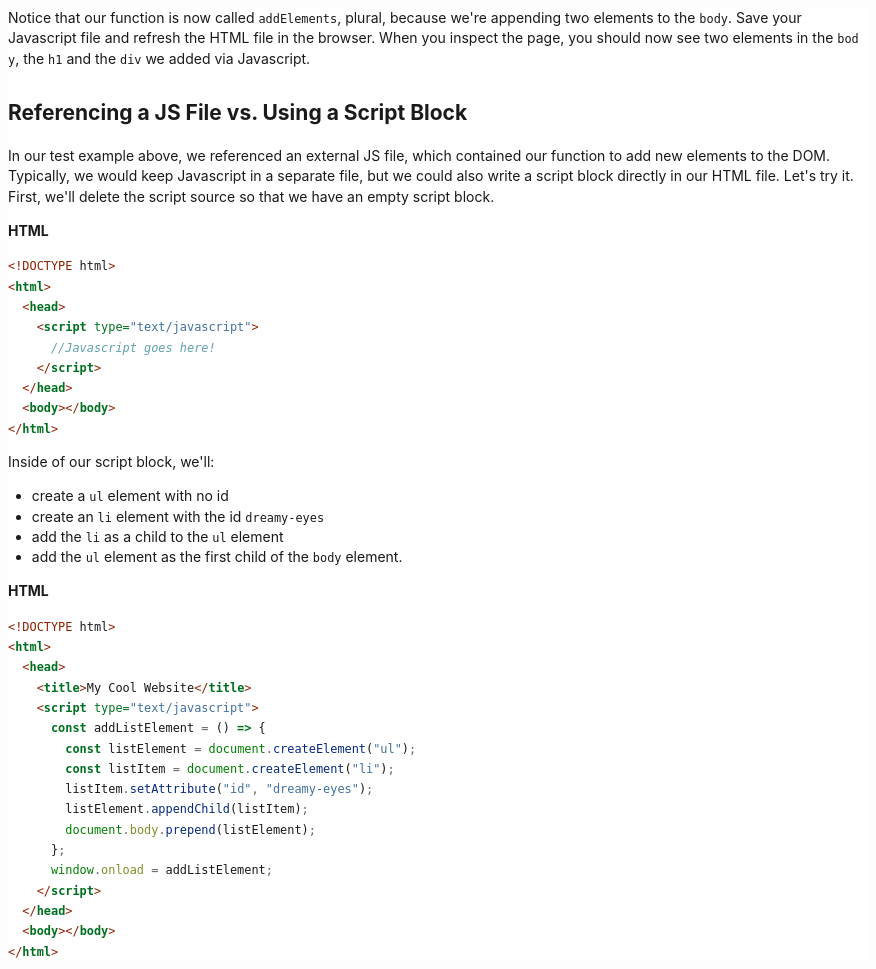 Notice that our function is now called `addElements`, plural, because we're
appending two elements to the `body`. Save your Javascript file and refresh the
HTML file in the browser. When you inspect the page, you should now see two
elements in the `body`, the `h1` and the `div` we added via Javascript.

## Referencing a JS File vs. Using a Script Block

In our test example above, we referenced an external JS file, which contained
our function to add new elements to the DOM. Typically, we would keep Javascript
in a separate file, but we could also write a script block directly in our HTML
file. Let's try it. First, we'll delete the script source so that we have an
empty script block.

**HTML**

```html
<!DOCTYPE html>
<html>
  <head>
    <script type="text/javascript">
      //Javascript goes here!
    </script>
  </head>
  <body></body>
</html>
```

Inside of our script block, we'll:

- create a `ul` element with no id
- create an `li` element with the id `dreamy-eyes`
- add the `li` as a child to the `ul` element
- add the `ul` element as the first child of the `body` element.

**HTML**

```html
<!DOCTYPE html>
<html>
  <head>
    <title>My Cool Website</title>
    <script type="text/javascript">
      const addListElement = () => {
        const listElement = document.createElement("ul");
        const listItem = document.createElement("li");
        listItem.setAttribute("id", "dreamy-eyes");
        listElement.appendChild(listItem);
        document.body.prepend(listElement);
      };
      window.onload = addListElement;
    </script>
  </head>
  <body></body>
</html>
```
